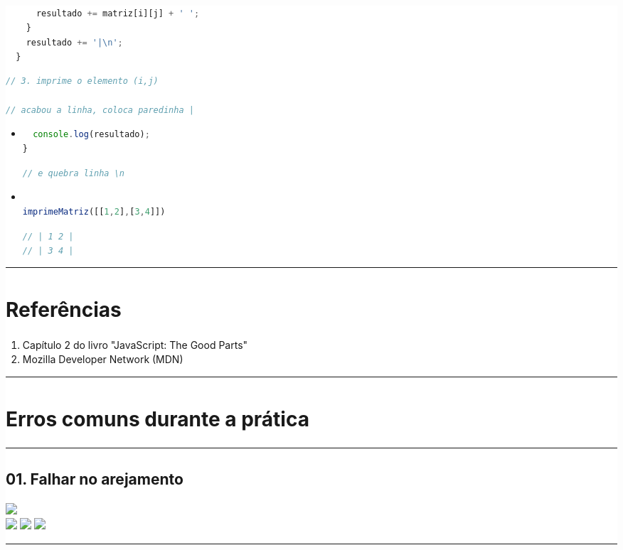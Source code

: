   ```js
        resultado += matriz[i][j] + ' ';
      }
      resultado += '|\n';
    }
  ```
  ```js
  // 3. imprime o elemento (i,j)

  // acabou a linha, coloca paredinha |
  
  ```
- 
  ```js
    console.log(resultado);
  }
  ```
  ```js
  // e quebra linha \n

  ```
- 
  ```js
  
  imprimeMatriz([[1,2],[3,4]])
  ```
  ```js
  // | 1 2 |
  // | 3 4 |
  ```

---

# Referências

1. Capítulo 2 do livro "JavaScript: The Good Parts"
1. Mozilla Developer Network (MDN)

---

# Erros comuns durante a prática

---
## 01. Falhar no **arejamento** 

![](../../images/erros-comuns-js0-arejamento-a.png)  
![](../../images/erros-comuns-js0-arejamento-b.png) 
![](../../images/erros-comuns-js0-arejamento-c.png) 
![](../../images/erros-comuns-js0-arejamento-d.png) 

---

[js0]: https://github.com/fegemo/cefet-front-end-js0/archive/master.zip
[math-mdn]: https://developer.mozilla.org/pt-BR/docs/Web/JavaScript/Reference/Global_Objects/Math
